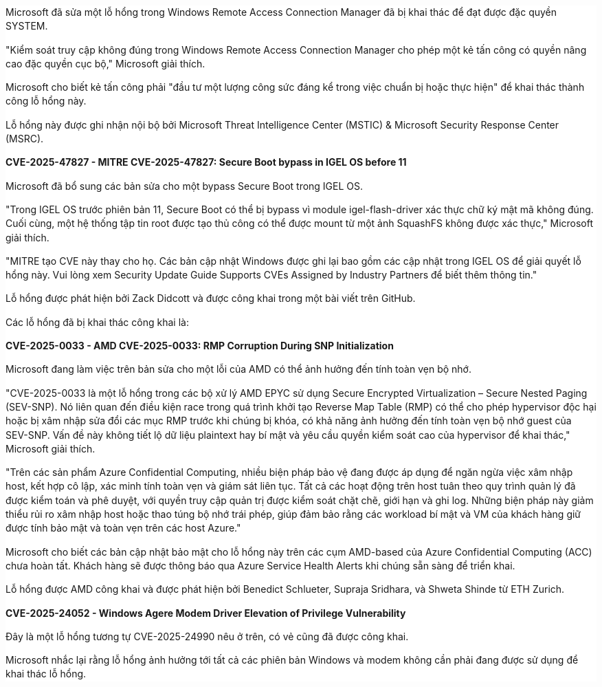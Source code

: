 Microsoft đã sửa một lỗ hổng trong Windows Remote Access Connection Manager đã bị khai thác để đạt được đặc quyền SYSTEM.

"Kiểm soát truy cập không đúng trong Windows Remote Access Connection Manager cho phép một kẻ tấn công có quyền nâng cao đặc quyền cục bộ," Microsoft giải thích.

Microsoft cho biết kẻ tấn công phải "đầu tư một lượng công sức đáng kể trong việc chuẩn bị hoặc thực hiện" để khai thác thành công lỗ hổng này.

Lỗ hổng này được ghi nhận nội bộ bởi Microsoft Threat Intelligence Center (MSTIC) & Microsoft Security Response Center (MSRC).

**CVE-2025-47827 - MITRE CVE-2025-47827: Secure Boot bypass in IGEL OS before 11**

Microsoft đã bổ sung các bản sửa cho một bypass Secure Boot trong IGEL OS.

"Trong IGEL OS trước phiên bản 11, Secure Boot có thể bị bypass vì module igel-flash-driver xác thực chữ ký mật mã không đúng. Cuối cùng, một hệ thống tập tin root được tạo thủ công có thể được mount từ một ảnh SquashFS không được xác thực," Microsoft giải thích.

"MITRE tạo CVE này thay cho họ. Các bản cập nhật Windows được ghi lại bao gồm các cập nhật trong IGEL OS để giải quyết lỗ hổng này. Vui lòng xem Security Update Guide Supports CVEs Assigned by Industry Partners để biết thêm thông tin."

Lỗ hổng được phát hiện bởi Zack Didcott và được công khai trong một bài viết trên GitHub.

Các lỗ hổng đã bị khai thác công khai là:

**CVE-2025-0033 - AMD CVE-2025-0033: RMP Corruption During SNP Initialization**

Microsoft đang làm việc trên bản sửa cho một lỗi của AMD có thể ảnh hưởng đến tính toàn vẹn bộ nhớ.

"CVE-2025-0033 là một lỗ hổng trong các bộ xử lý AMD EPYC sử dụng Secure Encrypted Virtualization – Secure Nested Paging (SEV-SNP). Nó liên quan đến điều kiện race trong quá trình khởi tạo Reverse Map Table (RMP) có thể cho phép hypervisor độc hại hoặc bị xâm nhập sửa đổi các mục RMP trước khi chúng bị khóa, có khả năng ảnh hưởng đến tính toàn vẹn bộ nhớ guest của SEV-SNP. Vấn đề này không tiết lộ dữ liệu plaintext hay bí mật và yêu cầu quyền kiểm soát cao của hypervisor để khai thác," Microsoft giải thích.

"Trên các sản phẩm Azure Confidential Computing, nhiều biện pháp bảo vệ đang được áp dụng để ngăn ngừa việc xâm nhập host, kết hợp cô lập, xác minh tính toàn vẹn và giám sát liên tục. Tất cả các hoạt động trên host tuân theo quy trình quản lý đã được kiểm toán và phê duyệt, với quyền truy cập quản trị được kiểm soát chặt chẽ, giới hạn và ghi log. Những biện pháp này giảm thiểu rủi ro xâm nhập host hoặc thao túng bộ nhớ trái phép, giúp đảm bảo rằng các workload bí mật và VM của khách hàng giữ được tính bảo mật và toàn vẹn trên các host Azure."

Microsoft cho biết các bản cập nhật bảo mật cho lỗ hổng này trên các cụm AMD-based của Azure Confidential Computing (ACC) chưa hoàn tất. Khách hàng sẽ được thông báo qua Azure Service Health Alerts khi chúng sẵn sàng để triển khai.

Lỗ hổng được AMD công khai và được phát hiện bởi Benedict Schlueter, Supraja Sridhara, và Shweta Shinde từ ETH Zurich.

**CVE-2025-24052 - Windows Agere Modem Driver Elevation of Privilege Vulnerability**

Đây là một lỗ hổng tương tự CVE-2025-24990 nêu ở trên, có vẻ cũng đã được công khai.

Microsoft nhắc lại rằng lỗ hổng ảnh hưởng tới tất cả các phiên bản Windows và modem không cần phải đang được sử dụng để khai thác lỗ hổng.
